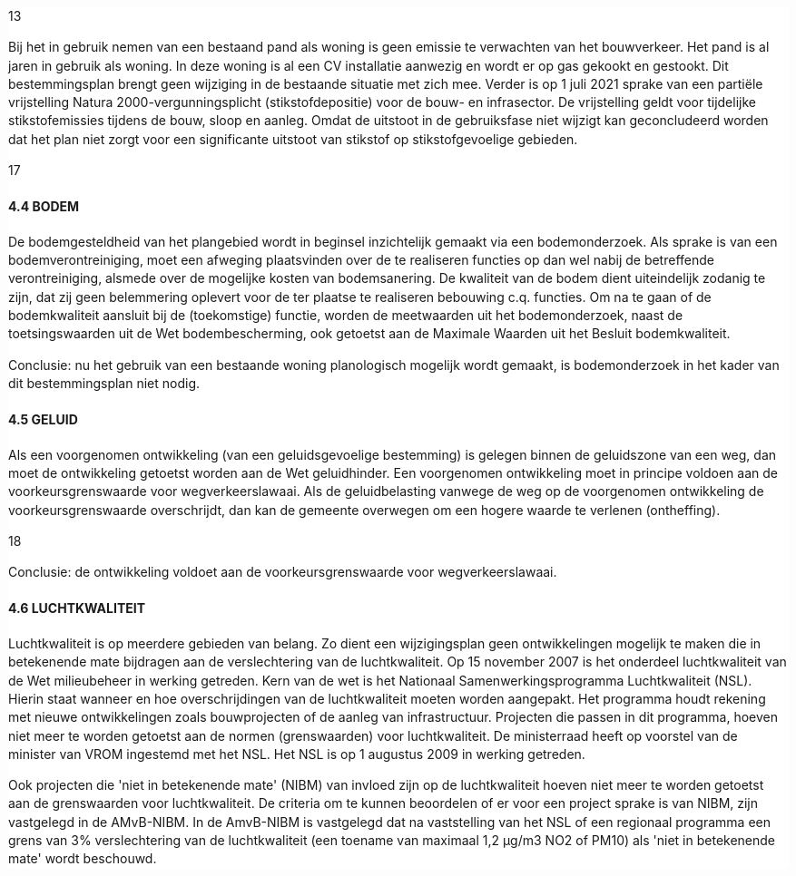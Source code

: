 13

Bij het in gebruik nemen van een bestaand pand als woning is geen emissie te verwachten van het bouwverkeer. Het pand is al jaren in gebruik als woning. In deze woning is al een CV installatie aanwezig en wordt er op gas gekookt en gestookt. Dit bestemmingsplan brengt geen wijziging in de bestaande situatie met zich mee. Verder is op 1 juli 2021 sprake van een partiële vrijstelling Natura 2000-vergunningsplicht (stikstofdepositie) voor de bouw- en infrasector. De vrijstelling geldt voor tijdelijke stikstofemissies tijdens de bouw, sloop en aanleg. Omdat de uitstoot in de gebruiksfase niet wijzigt kan geconcludeerd worden dat het plan niet zorgt voor een significante uitstoot van stikstof op stikstofgevoelige gebieden.

17

#### 4.4 BODEM

De bodemgesteldheid van het plangebied wordt in beginsel inzichtelijk gemaakt via een bodemonderzoek. Als sprake is van een bodemverontreiniging, moet een afweging plaatsvinden over de te realiseren functies op dan wel nabij de betreffende verontreiniging, alsmede over de mogelijke kosten van bodemsanering. De kwaliteit van de bodem dient uiteindelijk zodanig te zijn, dat zij geen belemmering oplevert voor de ter plaatse te realiseren bebouwing c.q. functies. Om na te gaan of de bodemkwaliteit aansluit bij de (toekomstige) functie, worden de meetwaarden uit het bodemonderzoek, naast de toetsingswaarden uit de Wet bodembescherming, ook getoetst aan de Maximale Waarden uit het Besluit bodemkwaliteit.

Conclusie: nu het gebruik van een bestaande woning planologisch mogelijk wordt gemaakt, is bodemonderzoek in het kader van dit bestemmingsplan niet nodig.

#### 4.5 GELUID

Als een voorgenomen ontwikkeling (van een geluidsgevoelige bestemming) is gelegen binnen de geluidszone van een weg, dan moet de ontwikkeling getoetst worden aan de Wet geluidhinder. Een voorgenomen ontwikkeling moet in principe voldoen aan de voorkeursgrenswaarde voor wegverkeerslawaai. Als de geluidbelasting vanwege de weg op de voorgenomen ontwikkeling de voorkeursgrenswaarde overschrijdt, dan kan de gemeente overwegen om een hogere waarde te verlenen (ontheffing).

18

Conclusie: de ontwikkeling voldoet aan de voorkeursgrenswaarde voor wegverkeerslawaai.

#### 4.6 LUCHTKWALITEIT

Luchtkwaliteit is op meerdere gebieden van belang. Zo dient een wijzigingsplan geen ontwikkelingen mogelijk te maken die in betekenende mate bijdragen aan de verslechtering van de luchtkwaliteit. Op 15 november 2007 is het onderdeel luchtkwaliteit van de Wet milieubeheer in werking getreden. Kern van de wet is het Nationaal Samenwerkingsprogramma Luchtkwaliteit (NSL). Hierin staat wanneer en hoe overschrijdingen van de luchtkwaliteit moeten worden aangepakt. Het programma houdt rekening met nieuwe ontwikkelingen zoals bouwprojecten of de aanleg van infrastructuur. Projecten die passen in dit programma, hoeven niet meer te worden getoetst aan de normen (grenswaarden) voor luchtkwaliteit. De ministerraad heeft op voorstel van de minister van VROM ingestemd met het NSL. Het NSL is op 1 augustus 2009 in werking getreden.

Ook projecten die 'niet in betekenende mate' (NIBM) van invloed zijn op de luchtkwaliteit hoeven niet meer te worden getoetst aan de grenswaarden voor luchtkwaliteit. De criteria om te kunnen beoordelen of er voor een project sprake is van NIBM, zijn vastgelegd in de AMvB-NIBM. In de AmvB-NIBM is vastgelegd dat na vaststelling van het NSL of een regionaal programma een grens van 3% verslechtering van de luchtkwaliteit (een toename van maximaal 1,2 μg/m3 NO2 of PM10) als 'niet in betekenende mate' wordt beschouwd.
